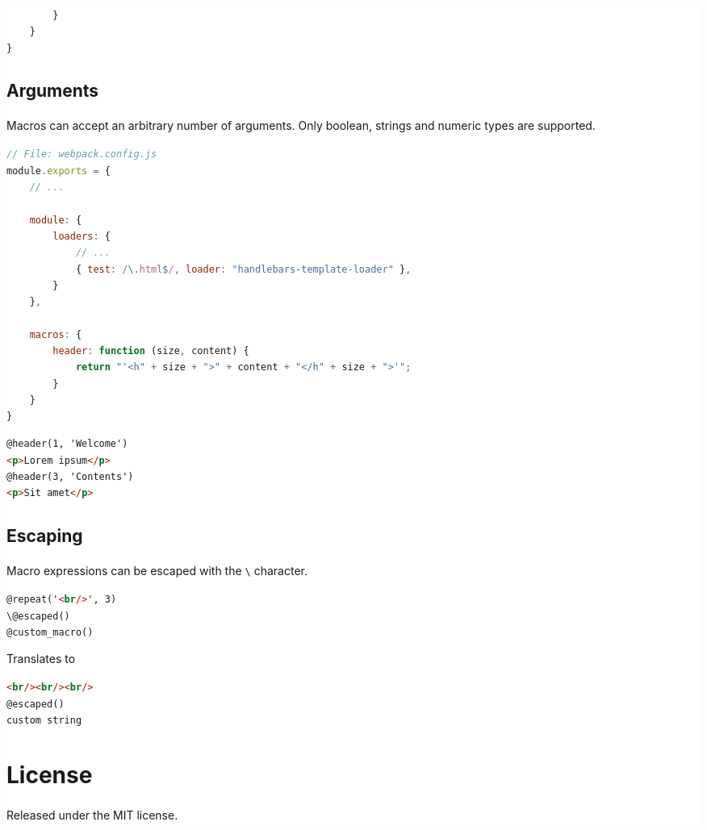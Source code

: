 ```javascript
        }
    }
}
```

## Arguments ##

Macros can accept an arbitrary number of arguments. Only boolean, strings and numeric types are supported.

```javascript
// File: webpack.config.js
module.exports = {
    // ...

    module: {
        loaders: {
            // ...
            { test: /\.html$/, loader: "handlebars-template-loader" },
        }
    },

    macros: {
        header: function (size, content) {
            return "'<h" + size + ">" + content + "</h" + size + ">'";
        }
    }
}
```

```html
@header(1, 'Welcome')
<p>Lorem ipsum</p>
@header(3, 'Contents')
<p>Sit amet</p>
```

## Escaping ##

Macro expressions can be escaped with the `\` character.

```html
@repeat('<br/>', 3)
\@escaped()
@custom_macro()
```

Translates to

```html
<br/><br/><br/>
@escaped()
custom string
```

# License #

Released under the MIT license.
